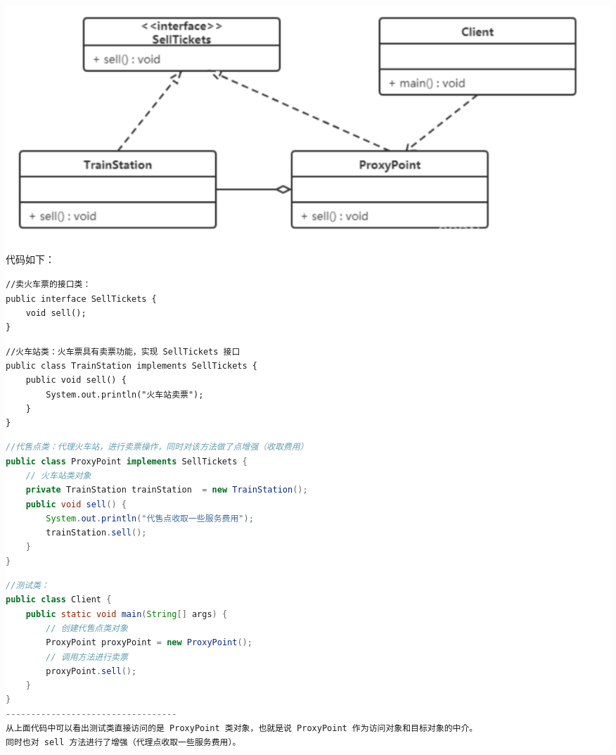    ![1694785646215](./assets/1694785646215.png)



代码如下：

```
//卖火车票的接口类：
public interface SellTickets {
    void sell();
}
```

```
//火车站类：火车票具有卖票功能，实现 SellTickets 接口
public class TrainStation implements SellTickets {
    public void sell() {
        System.out.println("火车站卖票");
    }
}

```

```java
//代售点类：代理火车站，进行卖票操作，同时对该方法做了点增强（收取费用）
public class ProxyPoint implements SellTickets {
    // 火车站类对象
    private TrainStation trainStation  = new TrainStation();
    public void sell() {
        System.out.println("代售点收取一些服务费用");
        trainStation.sell();
    }
}
```

```java
//测试类：
public class Client {
    public static void main(String[] args) {
        // 创建代售点类对象
        ProxyPoint proxyPoint = new ProxyPoint();
        // 调用方法进行卖票
        proxyPoint.sell();
    }
}
----------------------------------
从上面代码中可以看出测试类直接访问的是 ProxyPoint 类对象，也就是说 ProxyPoint 作为访问对象和目标对象的中介。
同时也对 sell 方法进行了增强（代理点收取一些服务费用）。
```
